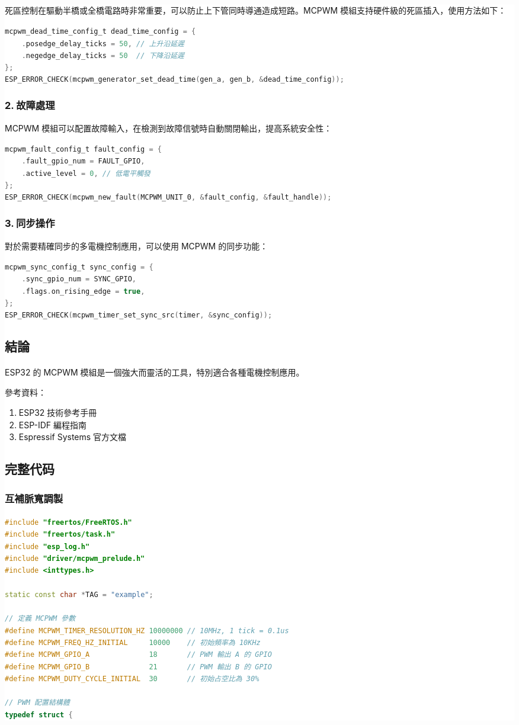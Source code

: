 死區控制在驅動半橋或全橋電路時非常重要，可以防止上下管同時導通造成短路。MCPWM 模組支持硬件級的死區插入，使用方法如下：

```c
mcpwm_dead_time_config_t dead_time_config = {
    .posedge_delay_ticks = 50, // 上升沿延遲
    .negedge_delay_ticks = 50  // 下降沿延遲
};
ESP_ERROR_CHECK(mcpwm_generator_set_dead_time(gen_a, gen_b, &dead_time_config));
```

### 2. 故障處理

MCPWM 模組可以配置故障輸入，在檢測到故障信號時自動關閉輸出，提高系統安全性：

```c
mcpwm_fault_config_t fault_config = {
    .fault_gpio_num = FAULT_GPIO,
    .active_level = 0, // 低電平觸發
};
ESP_ERROR_CHECK(mcpwm_new_fault(MCPWM_UNIT_0, &fault_config, &fault_handle));
```

### 3. 同步操作

對於需要精確同步的多電機控制應用，可以使用 MCPWM 的同步功能：

```c
mcpwm_sync_config_t sync_config = {
    .sync_gpio_num = SYNC_GPIO,
    .flags.on_rising_edge = true,
};
ESP_ERROR_CHECK(mcpwm_timer_set_sync_src(timer, &sync_config));
```

## 結論

ESP32 的 MCPWM 模組是一個強大而靈活的工具，特別適合各種電機控制應用。

參考資料：
1. ESP32 技術參考手冊
2. ESP-IDF 編程指南
3. Espressif Systems 官方文檔



## 完整代码

### 互補脈寬調製

```c++ title="mcpwm_normal_pwm_demo.c"
#include "freertos/FreeRTOS.h"
#include "freertos/task.h"
#include "esp_log.h"
#include "driver/mcpwm_prelude.h"
#include <inttypes.h>

static const char *TAG = "example";

// 定義 MCPWM 參數
#define MCPWM_TIMER_RESOLUTION_HZ 10000000 // 10MHz, 1 tick = 0.1us
#define MCPWM_FREQ_HZ_INITIAL     10000    // 初始頻率為 10KHz
#define MCPWM_GPIO_A              18       // PWM 輸出 A 的 GPIO
#define MCPWM_GPIO_B              21       // PWM 輸出 B 的 GPIO
#define MCPWM_DUTY_CYCLE_INITIAL  30       // 初始占空比為 30%

// PWM 配置結構體
typedef struct {
```